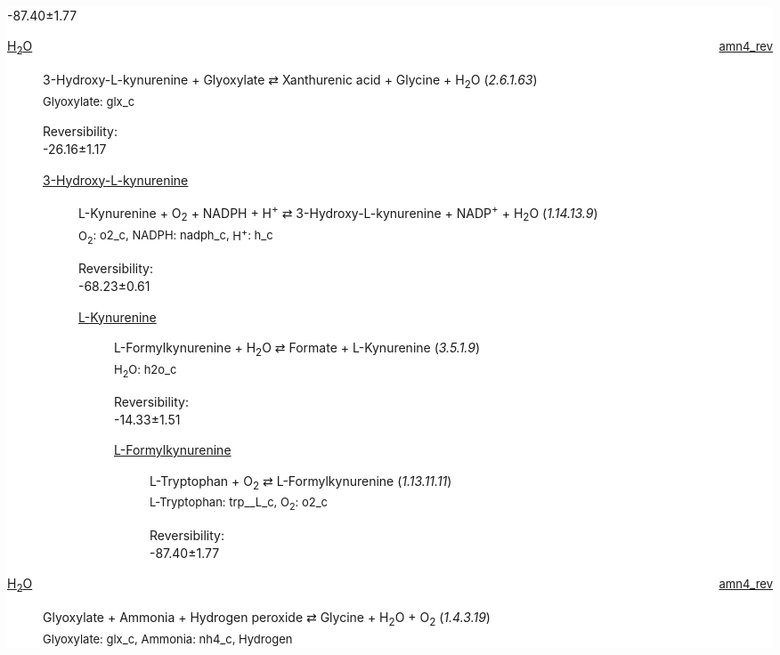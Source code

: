 <div class="progress" style="flex-direction: row-reverse;"><div class="progress-bar bg-success" role="progressbar" style="width: 874.00%" aria-valuenow="-87.40047437611248" aria-valuemin="0" aria-valuemax="10"></div></div><span>-87.40&plusmn;1.77</span><div class="progress"><div class="progress-bar bg-danger" role="progressbar" style="width: 0%" aria-valuenow="-87.40047437611248" aria-valuemin="0" aria-valuemax="10"></div></div></div></p><dl></dl></dd></dl></dd></dl></dd></dl><dl><dt class='rs-product'><a href='/compounds/C00001' class='link-dark' data-bs-toggle='tooltip' data-bs-html='true' data-bs-title='KEGG: C00001'>H<sub>2</sub>O</a><span style='float: right; max-width: 40%'><a href='/chemistries/amn4_rev' class='link-dark opacity-50' style='font-size: small; word-wrap: anywhere;'>amn4_rev</a></span></dt><dd><p>3-Hydroxy-L-kynurenine + Glyoxylate &#8644; Xanthurenic acid + Glycine + H<sub>2</sub>O (<i>2.6.1.63</i>)<br /><span style='font-size: small;'><span data-bs-toggle='tooltip' data-bs-html='true' data-bs-title='KEGG: C00048'>Glyoxylate</span>: glx_c</span><br /><div class="reversibility_info">Reversibility: <div class="progress" style="flex-direction: row-reverse;"><div class="progress-bar bg-success" role="progressbar" style="width: 261.58%" aria-valuenow="-26.15849199554122" aria-valuemin="0" aria-valuemax="10"></div></div><span>-26.16&plusmn;1.17</span><div class="progress"><div class="progress-bar bg-danger" role="progressbar" style="width: 0%" aria-valuenow="-26.15849199554122" aria-valuemin="0" aria-valuemax="10"></div></div></div></p><dl><dt><a href='/compounds/C03227' class='link-dark' data-bs-toggle='tooltip' data-bs-html='true' data-bs-title='KEGG: C03227'>3-Hydroxy-L-kynurenine</a><span style='float: right; max-width: 40%'><a href='/chemistries/None' class='link-dark opacity-50' style='font-size: small; word-wrap: anywhere;'></a></span></dt><dd><p>L-Kynurenine + O<sub>2</sub> + NADPH + H<sup>+</sup> &#8644; 3-Hydroxy-L-kynurenine + NADP<sup>+</sup> + H<sub>2</sub>O (<i>1.14.13.9</i>)<br /><span style='font-size: small;'><span data-bs-toggle='tooltip' data-bs-html='true' data-bs-title='KEGG: C00007'>O<sub>2</sub></span>: o2_c, <span data-bs-toggle='tooltip' data-bs-html='true' data-bs-title='KEGG: C00005'>NADPH</span>: nadph_c, <span data-bs-toggle='tooltip' data-bs-html='true' data-bs-title='KEGG: C00080'>H<sup>+</sup></span>: h_c</span><br /><div class="reversibility_info">Reversibility: <div class="progress" style="flex-direction: row-reverse;"><div class="progress-bar bg-success" role="progressbar" style="width: 682.28%" aria-valuenow="-68.22831399446176" aria-valuemin="0" aria-valuemax="10"></div></div><span>-68.23&plusmn;0.61</span><div class="progress"><div class="progress-bar bg-danger" role="progressbar" style="width: 0%" aria-valuenow="-68.22831399446176" aria-valuemin="0" aria-valuemax="10"></div></div></div></p><dl><dt><a href='/compounds/C00328' class='link-dark' data-bs-toggle='tooltip' data-bs-html='true' data-bs-title='KEGG: C00328'>L-Kynurenine</a><span style='float: right; max-width: 40%'><a href='/chemistries/None' class='link-dark opacity-50' style='font-size: small; word-wrap: anywhere;'></a></span></dt><dd><p>L-Formylkynurenine + H<sub>2</sub>O &#8644; Formate + L-Kynurenine (<i>3.5.1.9</i>)<br /><span style='font-size: small;'><span data-bs-toggle='tooltip' data-bs-html='true' data-bs-title='KEGG: C00001'>H<sub>2</sub>O</span>: h2o_c</span><br /><div class="reversibility_info">Reversibility: <div class="progress" style="flex-direction: row-reverse;"><div class="progress-bar bg-success" role="progressbar" style="width: 143.30%" aria-valuenow="-14.330326826746013" aria-valuemin="0" aria-valuemax="10"></div></div><span>-14.33&plusmn;1.51</span><div class="progress"><div class="progress-bar bg-danger" role="progressbar" style="width: 0%" aria-valuenow="-14.330326826746013" aria-valuemin="0" aria-valuemax="10"></div></div></div></p><dl><dt><a href='/compounds/C02700' class='link-dark' data-bs-toggle='tooltip' data-bs-html='true' data-bs-title='KEGG: C02700'>L-Formylkynurenine</a><span style='float: right; max-width: 40%'><a href='/chemistries/None' class='link-dark opacity-50' style='font-size: small; word-wrap: anywhere;'></a></span></dt><dd><p>L-Tryptophan + O<sub>2</sub> &#8644; L-Formylkynurenine (<i>1.13.11.11</i>)<br /><span style='font-size: small;'><span data-bs-toggle='tooltip' data-bs-html='true' data-bs-title='KEGG: C00078'>L-Tryptophan</span>: trp__L_c, <span data-bs-toggle='tooltip' data-bs-html='true' data-bs-title='KEGG: C00007'>O<sub>2</sub></span>: o2_c</span><br /><div class="reversibility_info">Reversibility: <div class="progress" style="flex-direction: row-reverse;"><div class="progress-bar bg-success" role="progressbar" style="width: 874.00%" aria-valuenow="-87.40047437611248" aria-valuemin="0" aria-valuemax="10"></div></div><span>-87.40&plusmn;1.77</span><div class="progress"><div class="progress-bar bg-danger" role="progressbar" style="width: 0%" aria-valuenow="-87.40047437611248" aria-valuemin="0" aria-valuemax="10"></div></div></div></p><dl></dl></dd></dl></dd></dl></dd></dl></dd></dl><dl><dt class='rs-product'><a href='/compounds/C00001' class='link-dark' data-bs-toggle='tooltip' data-bs-html='true' data-bs-title='KEGG: C00001'>H<sub>2</sub>O</a><span style='float: right; max-width: 40%'><a href='/chemistries/amn4_rev' class='link-dark opacity-50' style='font-size: small; word-wrap: anywhere;'>amn4_rev</a></span></dt><dd><p>Glyoxylate + Ammonia + Hydrogen peroxide &#8644; Glycine + H<sub>2</sub>O + O<sub>2</sub> (<i>1.4.3.19</i>)<br /><span style='font-size: small;'><span data-bs-toggle='tooltip' data-bs-html='true' data-bs-title='KEGG: C00048'>Glyoxylate</span>: glx_c, <span data-bs-toggle='tooltip' data-bs-html='true' data-bs-title='KEGG: C00014'>Ammonia</span>: nh4_c, <span data-bs-toggle='tooltip' data-bs-html='true' data-bs-title='KEGG: C00027'>Hydrogen